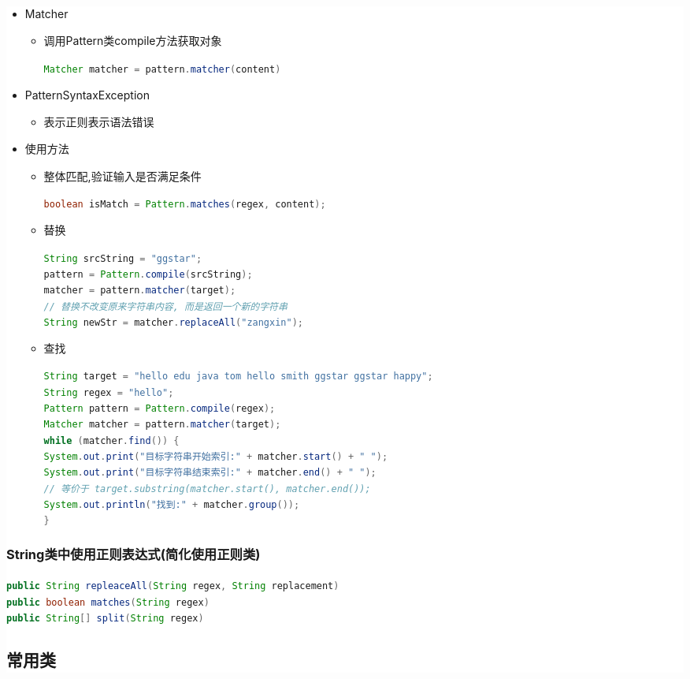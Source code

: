   - Matcher

    - 调用Pattern类compile方法获取对象

      ```java
      Matcher matcher = pattern.matcher(content)
      ```

  - PatternSyntaxException

  	- 表示正则表示语法错误

  - 使用方法

    - 整体匹配,验证输入是否满足条件

      ```java
      boolean isMatch = Pattern.matches(regex, content);
      ```

      

    - 替换

      ```java
      String srcString = "ggstar";
      pattern = Pattern.compile(srcString);
      matcher = pattern.matcher(target);
      // 替换不改变原来字符串内容, 而是返回一个新的字符串
      String newStr = matcher.replaceAll("zangxin");
      ```

      

    - 查找

      ```java
      String target = "hello edu java tom hello smith ggstar ggstar happy";
      String regex = "hello";
      Pattern pattern = Pattern.compile(regex);
      Matcher matcher = pattern.matcher(target);
      while (matcher.find()) {
      System.out.print("目标字符串开始索引:" + matcher.start() + " ");
      System.out.print("目标字符串结束索引:" + matcher.end() + " ");
      // 等价于 target.substring(matcher.start(), matcher.end());
      System.out.println("找到:" + matcher.group());
      }
      ```

### String类中使用正则表达式(简化使用正则类)

```java
public String repleaceAll(String regex, String replacement)
public boolean matches(String regex)
public String[] split(String regex)
```



## 常用类
